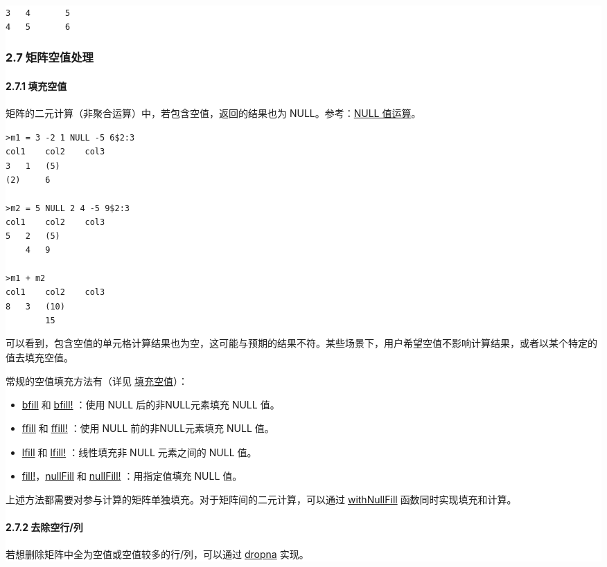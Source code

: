 ```
3	4		5
4	5		6
```
### 2.7 矩阵空值处理

#### 2.7.1 填充空值

矩阵的二元计算（非聚合运算）中，若包含空值，返回的结果也为 NULL。参考：[NULL 值运算](https://www.dolphindb.cn/cn/help/200/DataManipulation/NullValueManipulation/NullValueOperations/index.html)。

```
>m1 = 3 -2 1 NULL -5 6$2:3
col1	col2	col3
3	1	(5)
(2)		6

>m2 = 5 NULL 2 4 -5 9$2:3
col1	col2	col3
5	2	(5)
	4	9

>m1 + m2
col1	col2	col3
8	3	(10)
		15
```
可以看到，包含空值的单元格计算结果也为空，这可能与预期的结果不符。某些场景下，用户希望空值不影响计算结果，或者以某个特定的值去填充空值。

常规的空值填充方法有（详见 [填充空值](https://www.dolphindb.cn/cn/help/200/DataManipulation/NullValueManipulation/ReplaceNullValues.html)）：

* [bfill](https://www.dolphindb.cn/cn/help/200/FunctionsandCommands/FunctionReferences/b/bfill.html) 和 [bfill!](https://www.dolphindb.cn/cn/help/200/FunctionsandCommands/FunctionReferences/b/bfill!.html) ：使用 NULL 后的非NULL元素填充 NULL 值。

* [ffill](https://www.dolphindb.cn/cn/help/200/FunctionsandCommands/FunctionReferences/f/ffill.html) 和 [ffill!](https://www.dolphindb.cn/cn/help/200/FunctionsandCommands/FunctionReferences/f/ffill!.html) ：使用 NULL 前的非NULL元素填充 NULL 值。

* [lfill](https://www.dolphindb.cn/cn/help/200/FunctionsandCommands/FunctionReferences/l/lfill.html) 和 [lfill!](https://www.dolphindb.cn/cn/help/200/FunctionsandCommands/FunctionReferences/l/lfill%21.html) ：线性填充非 NULL 元素之间的 NULL 值。

* [fill!](https://www.dolphindb.cn/cn/help/200/FunctionsandCommands/FunctionReferences/f/fill!.html)，[nullFill](https://www.dolphindb.cn/cn/help/200/FunctionsandCommands/FunctionReferences/n/nullFill.html) 和 [nullFill!](https://www.dolphindb.cn/cn/help/200/FunctionsandCommands/FunctionReferences/n/nullFill%21.html) ：用指定值填充 NULL 值。

上述方法都需要对参与计算的矩阵单独填充。对于矩阵间的二元计算，可以通过 [withNullFill](https://www.dolphindb.cn/cn/help/200/FunctionsandCommands/FunctionReferences/n/nullFill.html) 函数同时实现填充和计算。

#### 2.7.2 去除空行/列

若想删除矩阵中全为空值或空值较多的行/列，可以通过 [dropna](https://www.dolphindb.cn/cn/help/200/FunctionsandCommands/FunctionReferences/d/dropna.html) 实现。
